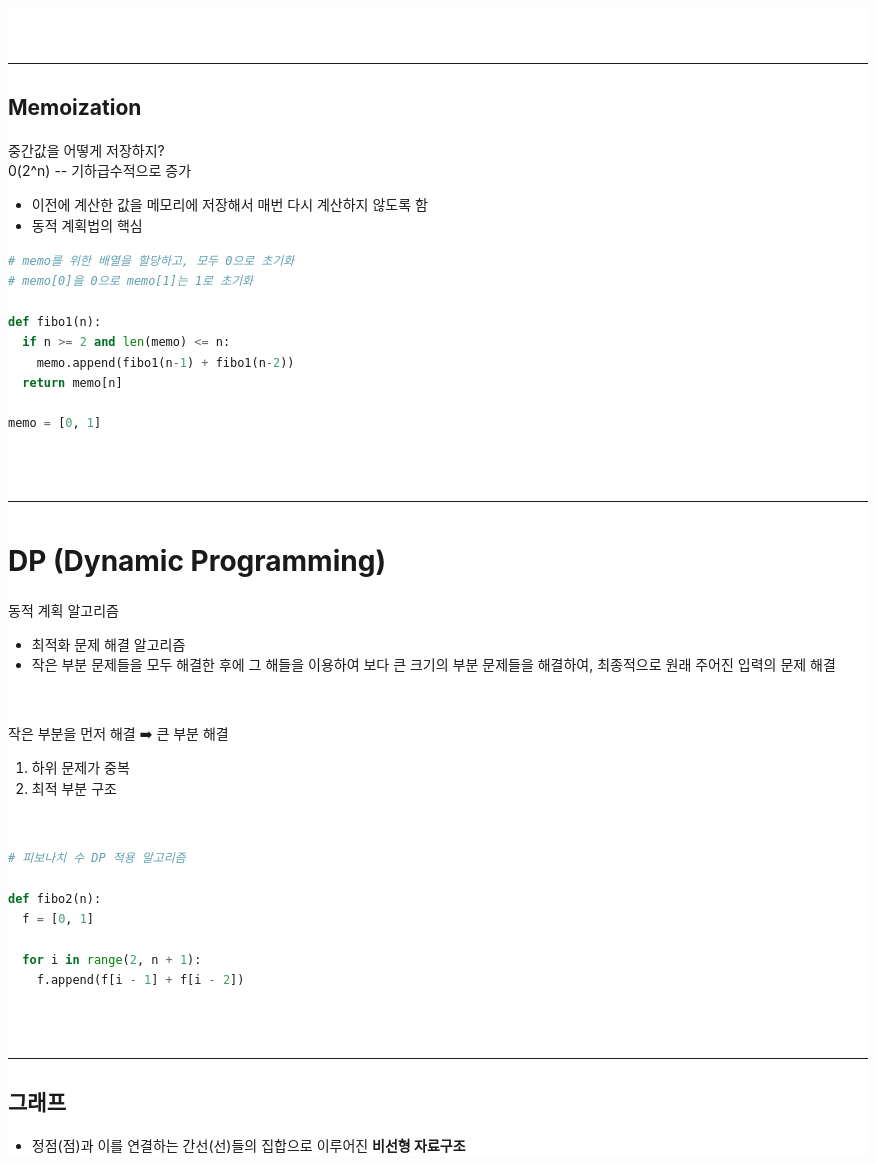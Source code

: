 

<br/><br/>

---
## Memoization
중간값을 어떻게 저장하지? <br/>
0(2^n) -- 기하급수적으로 증가

- 이전에 계산한 값을 메모리에 저장해서 매번 다시 계산하지 않도록 함
- 동적 계획법의 핵심

``` python
# memo를 위한 배열을 할당하고, 모두 0으로 초기화
# memo[0]을 0으로 memo[1]는 1로 초기화

def fibo1(n):
  if n >= 2 and len(memo) <= n:
    memo.append(fibo1(n-1) + fibo1(n-2))
  return memo[n]

memo = [0, 1]
```

<br/><br/>

---
# DP (Dynamic Programming)
동적 계획 알고리즘
- 최적화 문제 해결 알고리즘
- 작은 부분 문제들을 모두 해결한 후에 그 해들을 이용하여 보다 큰 크기의 부분 문제들을 해결하여, 최종적으로 원래 주어진 입력의 문제 해결

<br/>

작은 부분을 먼저 해결 ➡️ 큰 부분 해결
1. 하위 문제가 중복
2. 최적 부분 구조

<br/>

``` python
# 피보나치 수 DP 적용 알고리즘

def fibo2(n):
  f = [0, 1]

  for i in range(2, n + 1):
    f.append(f[i - 1] + f[i - 2])
```
<br/><br/>

--- 

## 그래프
- 정점(점)과 이를 연결하는 간선(선)들의 집합으로 이루어진 **비선형 자료구조**
